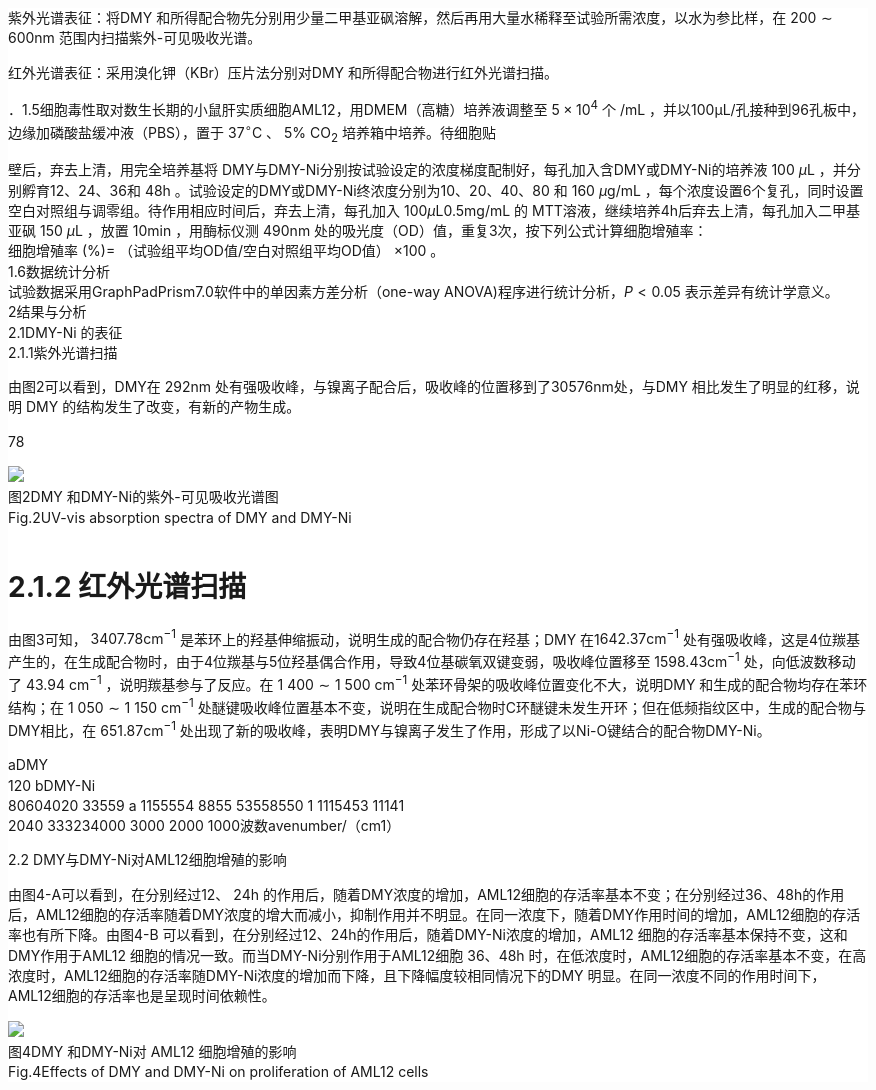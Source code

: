 紫外光谱表征：将DMY 和所得配合物先分别用少量二甲基亚砜溶解，然后再用大量水稀释至试验所需浓度，以水为参比样，在 $2 0 0 { \sim } 6 0 0 \mathrm { n m }$ 范围内扫描紫外-可见吸收光谱。

红外光谱表征：采用溴化钾（KBr）压片法分别对DMY 和所得配合物进行红外光谱扫描。

．1.5细胞毒性取对数生长期的小鼠肝实质细胞AML12，用DMEM（高糖）培养液调整至 $5 { \times } 1 0 ^ { 4 }$ 个 $/ \mathrm { m L }$ ，并以100μL/孔接种到96孔板中，边缘加磷酸盐缓冲液（PBS），置于 $3 7 ^ { \circ } \mathrm { C }$ 、 $5 \%$ $\mathrm { C O } _ { 2 }$ 培养箱中培养。待细胞贴

壁后，弃去上清，用完全培养基将 DMY与DMY-Ni分别按试验设定的浓度梯度配制好，每孔加入含DMY或DMY-Ni的培养液 $1 0 0 ~ \mu \mathrm { L }$ ，并分别孵育12、24、36和 $4 8 \mathrm { { h } }$ 。试验设定的DMY或DMY-Ni终浓度分别为10、20、40、80 和 $1 6 0 ~ \mu \mathrm { g / m L }$ ，每个浓度设置6个复孔，同时设置空白对照组与调零组。待作用相应时间后，弃去上清，每孔加入 $1 0 0 \mu \mathrm { L } 0 . 5 \mathrm { m g / m L }$ 的 MTT溶液，继续培养4h后弃去上清，每孔加入二甲基亚砜 $1 5 0 ~ \mu \mathrm { L }$ ，放置 $1 0 \mathrm { m i n }$ ，用酶标仪测 $4 9 0 \mathrm { n m }$ 处的吸光度（OD）值，重复3次，按下列公式计算细胞增殖率：  
细胞增殖率 $( \% ) =$ （试验组平均OD值/空白对照组平均OD值） $\times 1 0 0$ 。  
1.6数据统计分析  
试验数据采用GraphPadPrism7.0软件中的单因素方差分析（one-way ANOVA)程序进行统计分析，$P { < } 0 . 0 5$ 表示差异有统计学意义。  
2结果与分析  
2.1DMY-Ni 的表征  
2.1.1紫外光谱扫描

由图2可以看到，DMY在 $2 9 2 { \mathrm { n m } }$ 处有强吸收峰，与镍离子配合后，吸收峰的位置移到了30576nm处，与DMY 相比发生了明显的红移，说明 DMY 的结构发生了改变，有新的产物生成。

78

![](images/95cfa44bdba313ae359a997ec7406544e564fa5115c62fee6b6f2c9f033a1fc2.jpg)  
图2DMY 和DMY-Ni的紫外-可见吸收光谱图  
Fig.2UV-vis absorption spectra of DMY and DMY-Ni

# 2.1.2 红外光谱扫描

由图3可知， $3 4 0 7 . 7 8 \mathrm { c m } ^ { - 1 }$ 是苯环上的羟基伸缩振动，说明生成的配合物仍存在羟基；DMY 在1$6 4 2 . 3 7 \mathrm { c m } ^ { - 1 }$ 处有强吸收峰，这是4位羰基产生的，在生成配合物时，由于4位羰基与5位羟基偶合作用，导致4位基碳氧双键变弱，吸收峰位置移至 $1 5 9 8 . 4 3 \mathrm { c m } ^ { - 1 }$ 处，向低波数移动了 $4 3 . 9 4 ~ \mathrm { c m ^ { - 1 } }$ ，说明羰基参与了反应。在 $1 ~ 4 0 0 { \sim } 1 ~ 5 0 0 ~ \mathrm { c m ^ { - 1 } }$ 处苯环骨架的吸收峰位置变化不大，说明DMY 和生成的配合物均存在苯环结构；在 $1 ~ 0 5 0 { \sim } 1 ~ 1 5 0 ~ \mathrm { c m ^ { - 1 } }$ 处醚键吸收峰位置基本不变，说明在生成配合物时C环醚键未发生开环；但在低频指纹区中，生成的配合物与DMY相比，在 $6 5 1 . 8 7 \mathrm { c m } ^ { - 1 }$ 处出现了新的吸收峰，表明DMY与镍离子发生了作用，形成了以Ni-O键结合的配合物DMY-Ni。

aDMY  
120 bDMY-Ni  
80604020 33559 a 1155554 8855 53558550 1 1115453 11141  
2040 333234000 3000 2000 1000波数avenumber/（cm1）

2.2 DMY与DMY-Ni对AML12细胞增殖的影响

由图4-A可以看到，在分别经过12、 $2 4 \mathrm { h }$ 的作用后，随着DMY浓度的增加，AML12细胞的存活率基本不变；在分别经过36、48h的作用后，AML12细胞的存活率随着DMY浓度的增大而减小，抑制作用并不明显。在同一浓度下，随着DMY作用时间的增加，AML12细胞的存活率也有所下降。由图4-B 可以看到，在分别经过12、24h的作用后，随着DMY-Ni浓度的增加，AML12 细胞的存活率基本保持不变，这和DMY作用于AML12 细胞的情况一致。而当DMY-Ni分别作用于AML12细胞 36、$4 8 \mathrm { { h } }$ 时，在低浓度时，AML12细胞的存活率基本不变，在高浓度时，AML12细胞的存活率随DMY-Ni浓度的增加而下降，且下降幅度较相同情况下的DMY 明显。在同一浓度不同的作用时间下，AML12细胞的存活率也是呈现时间依赖性。

![](images/a1d553af57c1381bb4f682fc06d3352464689f651386f201a383e4d1d80006e4.jpg)  
图4DMY 和DMY-Ni对 AML12 细胞增殖的影响  
Fig.4Effects of DMY and DMY-Ni on proliferation of AML12 cells
